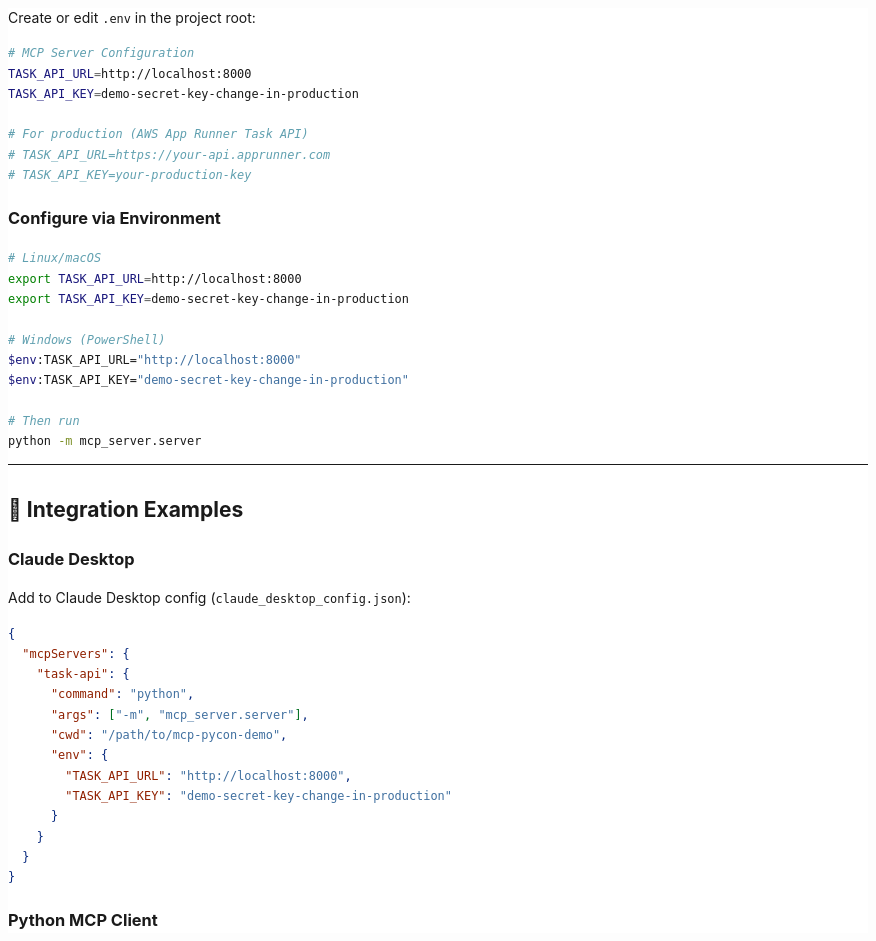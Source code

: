 Create or edit `.env` in the project root:

```bash
# MCP Server Configuration
TASK_API_URL=http://localhost:8000
TASK_API_KEY=demo-secret-key-change-in-production

# For production (AWS App Runner Task API)
# TASK_API_URL=https://your-api.apprunner.com
# TASK_API_KEY=your-production-key
```

### Configure via Environment

```bash
# Linux/macOS
export TASK_API_URL=http://localhost:8000
export TASK_API_KEY=demo-secret-key-change-in-production

# Windows (PowerShell)
$env:TASK_API_URL="http://localhost:8000"
$env:TASK_API_KEY="demo-secret-key-change-in-production"

# Then run
python -m mcp_server.server
```

---

## 🔗 Integration Examples

### Claude Desktop

Add to Claude Desktop config (`claude_desktop_config.json`):

```json
{
  "mcpServers": {
    "task-api": {
      "command": "python",
      "args": ["-m", "mcp_server.server"],
      "cwd": "/path/to/mcp-pycon-demo",
      "env": {
        "TASK_API_URL": "http://localhost:8000",
        "TASK_API_KEY": "demo-secret-key-change-in-production"
      }
    }
  }
}
```

### Python MCP Client
